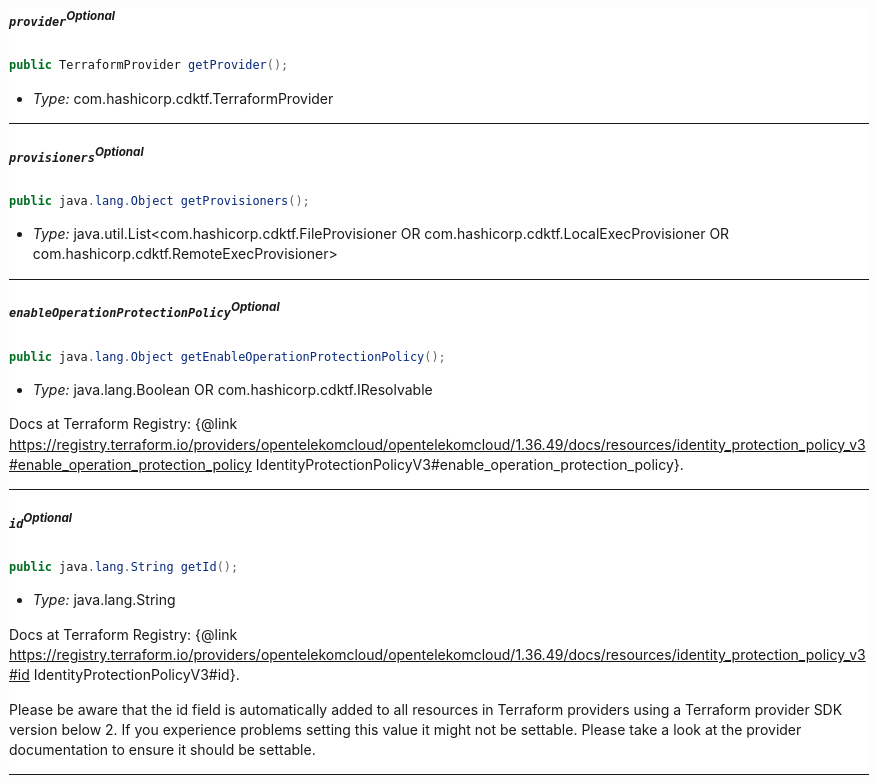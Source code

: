 
##### `provider`<sup>Optional</sup> <a name="provider" id="@cdktf/provider-opentelekomcloud.identityProtectionPolicyV3.IdentityProtectionPolicyV3Config.property.provider"></a>

```java
public TerraformProvider getProvider();
```

- *Type:* com.hashicorp.cdktf.TerraformProvider

---

##### `provisioners`<sup>Optional</sup> <a name="provisioners" id="@cdktf/provider-opentelekomcloud.identityProtectionPolicyV3.IdentityProtectionPolicyV3Config.property.provisioners"></a>

```java
public java.lang.Object getProvisioners();
```

- *Type:* java.util.List<com.hashicorp.cdktf.FileProvisioner OR com.hashicorp.cdktf.LocalExecProvisioner OR com.hashicorp.cdktf.RemoteExecProvisioner>

---

##### `enableOperationProtectionPolicy`<sup>Optional</sup> <a name="enableOperationProtectionPolicy" id="@cdktf/provider-opentelekomcloud.identityProtectionPolicyV3.IdentityProtectionPolicyV3Config.property.enableOperationProtectionPolicy"></a>

```java
public java.lang.Object getEnableOperationProtectionPolicy();
```

- *Type:* java.lang.Boolean OR com.hashicorp.cdktf.IResolvable

Docs at Terraform Registry: {@link https://registry.terraform.io/providers/opentelekomcloud/opentelekomcloud/1.36.49/docs/resources/identity_protection_policy_v3#enable_operation_protection_policy IdentityProtectionPolicyV3#enable_operation_protection_policy}.

---

##### `id`<sup>Optional</sup> <a name="id" id="@cdktf/provider-opentelekomcloud.identityProtectionPolicyV3.IdentityProtectionPolicyV3Config.property.id"></a>

```java
public java.lang.String getId();
```

- *Type:* java.lang.String

Docs at Terraform Registry: {@link https://registry.terraform.io/providers/opentelekomcloud/opentelekomcloud/1.36.49/docs/resources/identity_protection_policy_v3#id IdentityProtectionPolicyV3#id}.

Please be aware that the id field is automatically added to all resources in Terraform providers using a Terraform provider SDK version below 2.
If you experience problems setting this value it might not be settable. Please take a look at the provider documentation to ensure it should be settable.

---